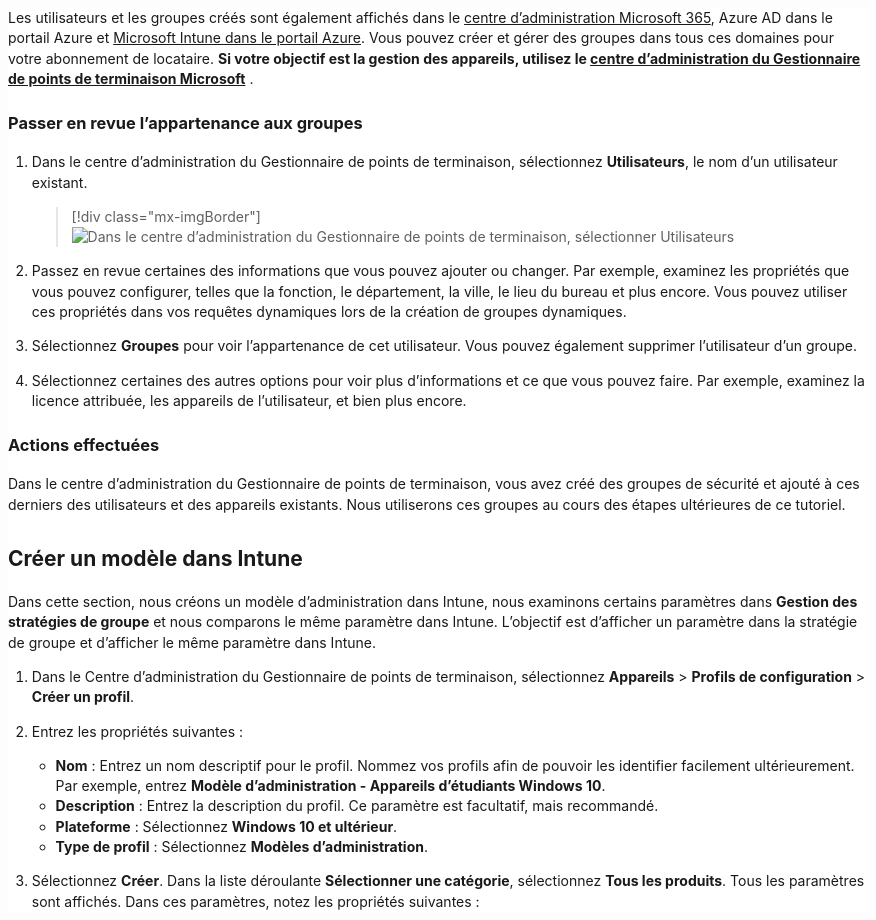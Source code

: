 Les utilisateurs et les groupes créés sont également affichés dans le [centre d’administration Microsoft 365](https://admin.microsoft.com), Azure AD dans le portail Azure et [Microsoft Intune dans le portail Azure](https://go.microsoft.com/fwlink/?linkid=2090973). Vous pouvez créer et gérer des groupes dans tous ces domaines pour votre abonnement de locataire. **Si votre objectif est la gestion des appareils, utilisez le [centre d’administration du Gestionnaire de points de terminaison Microsoft](https://go.microsoft.com/fwlink/?linkid=2109431)** .

### <a name="review-group-membership"></a>Passer en revue l’appartenance aux groupes

1. Dans le centre d’administration du Gestionnaire de points de terminaison, sélectionnez **Utilisateurs**, le nom d’un utilisateur existant.

    > [!div class="mx-imgBorder"]
    > ![Dans le centre d’administration du Gestionnaire de points de terminaison, sélectionner Utilisateurs](./media/tutorial-walkthrough-administrative-templates/select-users-endpoint-manager-admin-center.png)

2. Passez en revue certaines des informations que vous pouvez ajouter ou changer. Par exemple, examinez les propriétés que vous pouvez configurer, telles que la fonction, le département, la ville, le lieu du bureau et plus encore. Vous pouvez utiliser ces propriétés dans vos requêtes dynamiques lors de la création de groupes dynamiques.
3. Sélectionnez **Groupes** pour voir l’appartenance de cet utilisateur. Vous pouvez également supprimer l’utilisateur d’un groupe.
4. Sélectionnez certaines des autres options pour voir plus d’informations et ce que vous pouvez faire. Par exemple, examinez la licence attribuée, les appareils de l’utilisateur, et bien plus encore.

### <a name="what-did-i-just-do"></a>Actions effectuées

Dans le centre d’administration du Gestionnaire de points de terminaison, vous avez créé des groupes de sécurité et ajouté à ces derniers des utilisateurs et des appareils existants. Nous utiliserons ces groupes au cours des étapes ultérieures de ce tutoriel.

## <a name="create-a-template-in-intune"></a>Créer un modèle dans Intune

Dans cette section, nous créons un modèle d’administration dans Intune, nous examinons certains paramètres dans **Gestion des stratégies de groupe** et nous comparons le même paramètre dans Intune. L’objectif est d’afficher un paramètre dans la stratégie de groupe et d’afficher le même paramètre dans Intune.

1. Dans le Centre d’administration du Gestionnaire de points de terminaison, sélectionnez **Appareils** > **Profils de configuration** > **Créer un profil**.
2. Entrez les propriétés suivantes :

    - **Nom** : Entrez un nom descriptif pour le profil. Nommez vos profils afin de pouvoir les identifier facilement ultérieurement. Par exemple, entrez **Modèle d’administration - Appareils d’étudiants Windows 10**.
    - **Description** : Entrez la description du profil. Ce paramètre est facultatif, mais recommandé.
    - **Plateforme** : Sélectionnez **Windows 10 et ultérieur**.
    - **Type de profil** : Sélectionnez **Modèles d’administration**.

3. Sélectionnez **Créer**. Dans la liste déroulante **Sélectionner une catégorie**, sélectionnez **Tous les produits**. Tous les paramètres sont affichés. Dans ces paramètres, notez les propriétés suivantes :
